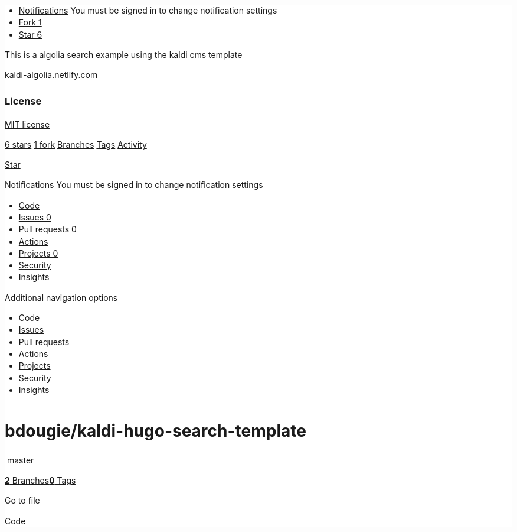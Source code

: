 *   [Notifications](https://github.com/login?return_to=%2Fbdougie%2Fkaldi-hugo-search-template) You must be signed in to change notification settings
*   [Fork 1](https://github.com/login?return_to=%2Fbdougie%2Fkaldi-hugo-search-template)
*   [Star 6](https://github.com/login?return_to=%2Fbdougie%2Fkaldi-hugo-search-template)
    

This is a algolia search example using the kaldi cms template

[kaldi-algolia.netlify.com](https://kaldi-algolia.netlify.com/ "https://kaldi-algolia.netlify.com")

### License

[MIT license](https://github.com/bdougie/kaldi-hugo-search-template/blob/master/LICENSE)

[6 stars](https://github.com/bdougie/kaldi-hugo-search-template/stargazers) [1 fork](https://github.com/bdougie/kaldi-hugo-search-template/forks) [Branches](https://github.com/bdougie/kaldi-hugo-search-template/branches) [Tags](https://github.com/bdougie/kaldi-hugo-search-template/tags) [Activity](https://github.com/bdougie/kaldi-hugo-search-template/activity)

[Star](https://github.com/login?return_to=%2Fbdougie%2Fkaldi-hugo-search-template)

[Notifications](https://github.com/login?return_to=%2Fbdougie%2Fkaldi-hugo-search-template) You must be signed in to change notification settings

*   [Code](https://github.com/bdougie/kaldi-hugo-search-template)
*   [Issues 0](https://github.com/bdougie/kaldi-hugo-search-template/issues)
*   [Pull requests 0](https://github.com/bdougie/kaldi-hugo-search-template/pulls)
*   [Actions](https://github.com/bdougie/kaldi-hugo-search-template/actions)
*   [Projects 0](https://github.com/bdougie/kaldi-hugo-search-template/projects)
*   [Security](https://github.com/bdougie/kaldi-hugo-search-template/security)
*   [Insights](https://github.com/bdougie/kaldi-hugo-search-template/pulse)

Additional navigation options

*   [Code](https://github.com/bdougie/kaldi-hugo-search-template)
*   [Issues](https://github.com/bdougie/kaldi-hugo-search-template/issues)
*   [Pull requests](https://github.com/bdougie/kaldi-hugo-search-template/pulls)
*   [Actions](https://github.com/bdougie/kaldi-hugo-search-template/actions)
*   [Projects](https://github.com/bdougie/kaldi-hugo-search-template/projects)
*   [Security](https://github.com/bdougie/kaldi-hugo-search-template/security)
*   [Insights](https://github.com/bdougie/kaldi-hugo-search-template/pulse)

bdougie/kaldi-hugo-search-template
==================================

  

 master

[**2** Branches](https://github.com/bdougie/kaldi-hugo-search-template/branches)[**0** Tags](https://github.com/bdougie/kaldi-hugo-search-template/tags)

[](https://github.com/bdougie/kaldi-hugo-search-template/branches)[](https://github.com/bdougie/kaldi-hugo-search-template/tags)

Go to file

Code
